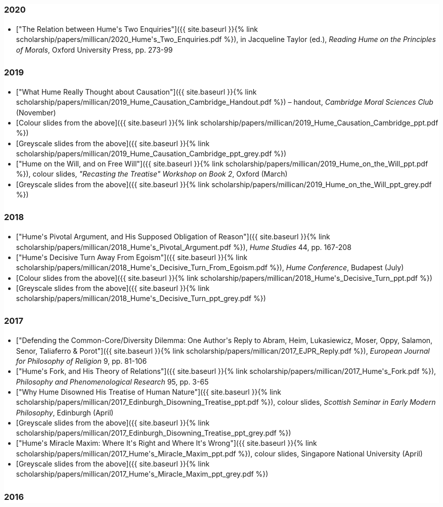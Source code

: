 ### 2020

- ["The Relation between Hume's Two Enquiries"]({{ site.baseurl }}{% link scholarship/papers/millican/2020_Hume's_Two_Enquiries.pdf %}), in Jacqueline Taylor (ed.), *Reading Hume on the Principles of Morals*, Oxford University Press, pp. 273-99

### 2019

- ["What Hume Really Thought about Causation"]({{ site.baseurl }}{% link scholarship/papers/millican/2019_Hume_Causation_Cambridge_Handout.pdf %}) – handout, *Cambridge Moral Sciences Club* (November)
- [Colour slides from the above]({{ site.baseurl }}{% link scholarship/papers/millican/2019_Hume_Causation_Cambridge_ppt.pdf %})
- [Greyscale slides from the above]({{ site.baseurl }}{% link scholarship/papers/millican/2019_Hume_Causation_Cambridge_ppt_grey.pdf %})
- ["Hume on the Will, and on Free Will"]({{ site.baseurl }}{% link scholarship/papers/millican/2019_Hume_on_the_Will_ppt.pdf %}), colour slides, *"Recasting the Treatise" Workshop on Book 2*, Oxford (March)
- [Greyscale slides from the above]({{ site.baseurl }}{% link scholarship/papers/millican/2019_Hume_on_the_Will_ppt_grey.pdf %})

### 2018

- ["Hume's Pivotal Argument, and His Supposed Obligation of Reason"]({{ site.baseurl }}{% link scholarship/papers/millican/2018_Hume's_Pivotal_Argument.pdf %}), *Hume Studies* 44, pp. 167-208
- ["Hume's Decisive Turn Away From Egoism"]({{ site.baseurl }}{% link scholarship/papers/millican/2018_Hume's_Decisive_Turn_From_Egoism.pdf %}), *Hume Conference*, Budapest (July)
- [Colour slides from the above]({{ site.baseurl }}{% link scholarship/papers/millican/2018_Hume's_Decisive_Turn_ppt.pdf %})
- [Greyscale slides from the above]({{ site.baseurl }}{% link scholarship/papers/millican/2018_Hume's_Decisive_Turn_ppt_grey.pdf %})

### 2017

- ["Defending the Common-Core/Diversity Dilemma: One Author's Reply to Abram, Heim, Lukasiewicz, Moser, Oppy, Salamon, Senor, Taliaferro &amp; Porot"]({{ site.baseurl }}{% link scholarship/papers/millican/2017_EJPR_Reply.pdf %}), *European Journal for Philosophy of Religion* 9, pp. 81-106
- ["Hume's Fork, and His Theory of Relations"]({{ site.baseurl }}{% link scholarship/papers/millican/2017_Hume's_Fork.pdf %}), *Philosophy and Phenomenological Research* 95, pp. 3-65
- ["Why Hume Disowned His Treatise of Human Nature"]({{ site.baseurl }}{% link scholarship/papers/millican/2017_Edinburgh_Disowning_Treatise_ppt.pdf %}), colour slides, *Scottish Seminar in Early Modern Philosophy*, Edinburgh (April)
- [Greyscale slides from the above]({{ site.baseurl }}{% link scholarship/papers/millican/2017_Edinburgh_Disowning_Treatise_ppt_grey.pdf %})
- ["Hume's Miracle Maxim: Where It's Right and Where It's Wrong"]({{ site.baseurl }}{% link scholarship/papers/millican/2017_Hume's_Miracle_Maxim_ppt.pdf %}), colour slides, Singapore National University (April)
- [Greyscale slides from the above]({{ site.baseurl }}{% link scholarship/papers/millican/2017_Hume's_Miracle_Maxim_ppt_grey.pdf %})

### 2016
